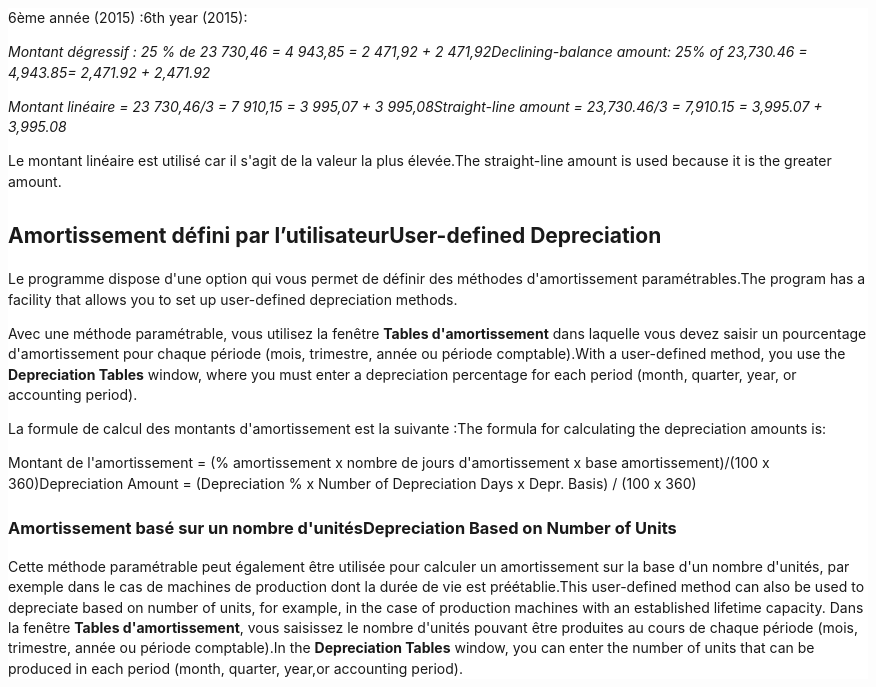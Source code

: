 <span data-ttu-id="f1ed9-423">6ème année (2015) :</span><span class="sxs-lookup"><span data-stu-id="f1ed9-423">6th year (2015):</span></span>  

<span data-ttu-id="f1ed9-424">*Montant dégressif : 25 % de 23 730,46 = 4 943,85 = 2 471,92 + 2 471,92*</span><span class="sxs-lookup"><span data-stu-id="f1ed9-424">*Declining-balance amount: 25% of 23,730.46 = 4,943.85= 2,471.92 + 2,471.92*</span></span>  

<span data-ttu-id="f1ed9-425">*Montant linéaire = 23 730,46/3 = 7 910,15 = 3 995,07 + 3 995,08*</span><span class="sxs-lookup"><span data-stu-id="f1ed9-425">*Straight-line amount = 23,730.46/3 = 7,910.15 = 3,995.07 + 3,995.08*</span></span>  

<span data-ttu-id="f1ed9-426">Le montant linéaire est utilisé car il s'agit de la valeur la plus élevée.</span><span class="sxs-lookup"><span data-stu-id="f1ed9-426">The straight-line amount is used because it is the greater amount.</span></span>  

## <a name="user-defined-depreciation"></a><span data-ttu-id="f1ed9-427">Amortissement défini par l’utilisateur</span><span class="sxs-lookup"><span data-stu-id="f1ed9-427">User-defined Depreciation</span></span>
<span data-ttu-id="f1ed9-428">Le programme dispose d'une option qui vous permet de définir des méthodes d'amortissement paramétrables.</span><span class="sxs-lookup"><span data-stu-id="f1ed9-428">The program has a facility that allows you to set up user-defined depreciation methods.</span></span>  

<span data-ttu-id="f1ed9-429">Avec une méthode paramétrable, vous utilisez la fenêtre **Tables d'amortissement** dans laquelle vous devez saisir un pourcentage d'amortissement pour chaque période (mois, trimestre, année ou période comptable).</span><span class="sxs-lookup"><span data-stu-id="f1ed9-429">With a user-defined method, you use the **Depreciation Tables** window, where you must enter a depreciation percentage for each period (month, quarter, year, or accounting period).</span></span>  

<span data-ttu-id="f1ed9-430">La formule de calcul des montants d'amortissement est la suivante :</span><span class="sxs-lookup"><span data-stu-id="f1ed9-430">The formula for calculating the depreciation amounts is:</span></span>  

<span data-ttu-id="f1ed9-431">Montant de l'amortissement = (% amortissement x nombre de jours d'amortissement x base amortissement)/(100 x 360)</span><span class="sxs-lookup"><span data-stu-id="f1ed9-431">Depreciation Amount = (Depreciation % x Number of Depreciation Days x Depr. Basis) / (100 x 360)</span></span>  

### <a name="depreciation-based-on-number-of-units"></a><span data-ttu-id="f1ed9-432">Amortissement basé sur un nombre d'unités</span><span class="sxs-lookup"><span data-stu-id="f1ed9-432">Depreciation Based on Number of Units</span></span>
<span data-ttu-id="f1ed9-433">Cette méthode paramétrable peut également être utilisée pour calculer un amortissement sur la base d'un nombre d'unités, par exemple dans le cas de machines de production dont la durée de vie est préétablie.</span><span class="sxs-lookup"><span data-stu-id="f1ed9-433">This user-defined method can also be used to depreciate based on number of units, for example, in the case of production machines with an established lifetime capacity.</span></span> <span data-ttu-id="f1ed9-434">Dans la fenêtre **Tables d'amortissement**, vous saisissez le nombre d'unités pouvant être produites au cours de chaque période (mois, trimestre, année ou période comptable).</span><span class="sxs-lookup"><span data-stu-id="f1ed9-434">In the **Depreciation Tables** window, you can enter the number of units that can be produced in each period (month, quarter, year,or accounting period).</span></span>  

